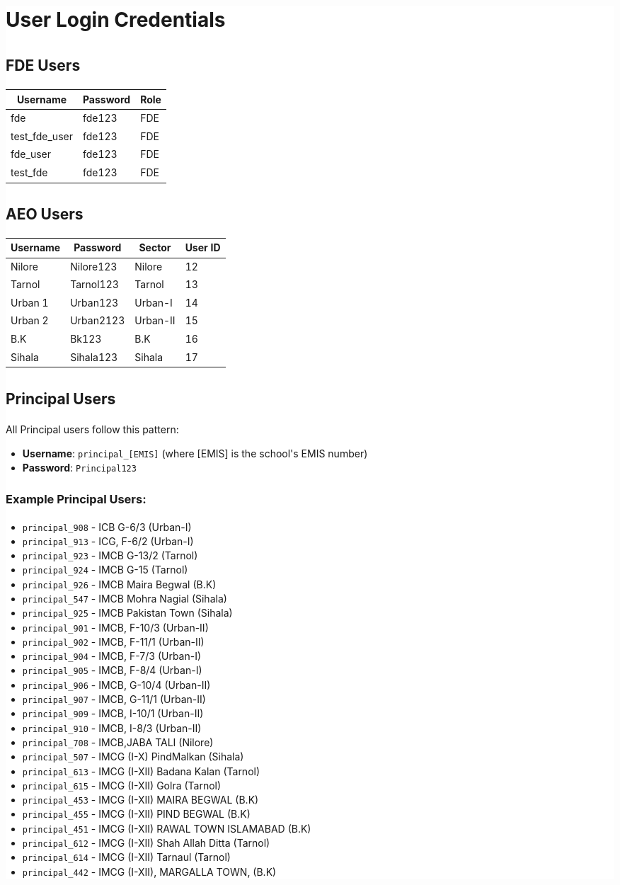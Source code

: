 # User Login Credentials

## FDE Users

| Username | Password | Role |
|----------|----------|------|
| fde | fde123 | FDE |
| test_fde_user | fde123 | FDE |
| fde_user | fde123 | FDE |
| test_fde | fde123 | FDE |

## AEO Users

| Username | Password | Sector | User ID |
|----------|----------|--------|---------|
| Nilore | Nilore123 | Nilore | 12 |
| Tarnol | Tarnol123 | Tarnol | 13 |
| Urban 1 | Urban123 | Urban-I | 14 |
| Urban 2 | Urban2123 | Urban-II | 15 |
| B.K | Bk123 | B.K | 16 |
| Sihala | Sihala123 | Sihala | 17 |

## Principal Users

All Principal users follow this pattern:
- **Username**: `principal_[EMIS]` (where [EMIS] is the school's EMIS number)
- **Password**: `Principal123`

### Example Principal Users:
- `principal_908` - ICB G-6/3 (Urban-I)
- `principal_913` - ICG, F-6/2 (Urban-I)
- `principal_923` - IMCB G-13/2 (Tarnol)
- `principal_924` - IMCB G-15 (Tarnol)
- `principal_926` - IMCB Maira Begwal (B.K)
- `principal_547` - IMCB Mohra Nagial (Sihala)
- `principal_925` - IMCB Pakistan Town (Sihala)
- `principal_901` - IMCB, F-10/3 (Urban-II)
- `principal_902` - IMCB, F-11/1 (Urban-II)
- `principal_904` - IMCB, F-7/3 (Urban-I)
- `principal_905` - IMCB, F-8/4 (Urban-I)
- `principal_906` - IMCB, G-10/4 (Urban-II)
- `principal_907` - IMCB, G-11/1 (Urban-II)
- `principal_909` - IMCB, I-10/1 (Urban-II)
- `principal_910` - IMCB, I-8/3 (Urban-II)
- `principal_708` - IMCB,JABA TALI (Nilore)
- `principal_507` - IMCG (I-X) PindMalkan (Sihala)
- `principal_613` - IMCG (I-XII) Badana Kalan (Tarnol)
- `principal_615` - IMCG (I-XII) Golra (Tarnol)
- `principal_453` - IMCG (I-XII) MAIRA BEGWAL (B.K)
- `principal_455` - IMCG (I-XII) PIND BEGWAL (B.K)
- `principal_451` - IMCG (I-XII) RAWAL TOWN ISLAMABAD (B.K)
- `principal_612` - IMCG (I-XII) Shah Allah Ditta (Tarnol)
- `principal_614` - IMCG (I-XII) Tarnaul (Tarnol)
- `principal_442` - IMCG (I-XII), MARGALLA TOWN, (B.K)